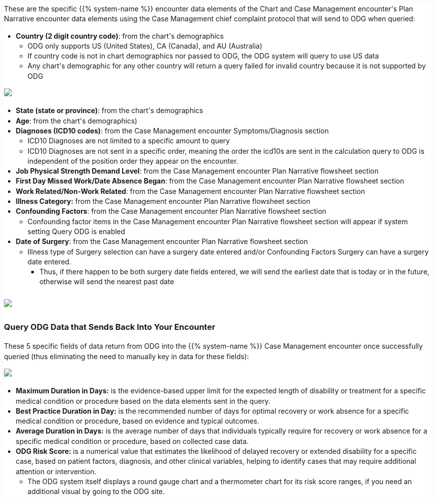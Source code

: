 These are the specific {{% system-name %}} encounter data elements of the Chart and Case Management encounter's Plan Narrative encounter data elements using the Case Management chief complaint protocol that will send to ODG when queried:

* <strong>Country (2 digit country code)</strong>: from the chart's demographics
    * ODG only supports US (United States), CA (Canada), and AU (Australia)
    * If country code is not in chart demographics nor passed to ODG, the ODG system will query to use US data
    * Any chart's demographic for any other country will return a query failed for invalid country because it is not supported by ODG

![](../query-odg-integration.assets/89f26c24c10115729adfc1c9c0be0972.png)

* <strong>State (state or province)</strong>: from the chart's demographics
* <strong>Age</strong>: from the chart's demographics)
* <strong>Diagnoses (ICD10 codes)</strong>: from the Case Management encounter Symptoms/Diagnosis section
    * ICD10 Diagnoses are not limited to a specific amount to query
    * ICD10 Diagnoses are not sent in a specific order, meaning the order the icd10s are sent in the calculation query to ODG is independent of the position order they appear on the encounter.
* <strong>Job Physical Strength Demand Level</strong>: from the Case Management encounter Plan Narrative flowsheet section
* <strong>First Day Missed Work/Date Absence Began</strong>: from the Case Management encounter Plan Narrative flowsheet section
* <strong>Work Related/Non-Work Related</strong>: from the Case Management encounter Plan Narrative flowsheet section
* <strong>Illness Category:</strong> from the Case Management encounter Plan Narrative flowsheet section
* <strong>Confounding Factors</strong>: from the Case Management encounter Plan Narrative flowsheet section
    * Confounding factor items in the Case Management encounter Plan Narrative flowsheet section will appear if system setting Query ODG is enabled
* <strong>Date of Surgery</strong>: from the Case Management encounter Plan Narrative flowsheet section
    * Illness type of Surgery selection can have a surgery date entered and/or Confounding Factors Surgery can have a surgery date entered.
        * Thus, if there happen to be both surgery date fields entered, we will send the earliest date that is today or in the future, otherwise will send the nearest past date

### ![](../query-odg-integration.assets/41a5b7d5154b94cf91e63499e091eba5.png)

### Query ODG Data that Sends Back Into Your Encounter

These 5 specific fields of data return from ODG into the {{% system-name %}} Case Management encounter once successfully queried (thus eliminating the need to manually key in data for these fields):

![](../query-odg-integration.assets/e54f3058ee427b984f3cf67917621cd1.png)

* <strong>Maximum Duration in Days:</strong> is the evidence-based upper limit for the expected length of disability or treatment for a specific medical condition or procedure based on the data elements sent in the query.
* <strong>Best Practice Duration in Day:</strong> is the recommended number of days for optimal recovery or work absence for a specific medical condition or procedure, based on evidence and typical outcomes.
* <strong>Average Duration in Days:</strong> is the average number of days that individuals typically require for recovery or work absence for a specific medical condition or procedure, based on collected case data.
* <strong>ODG Risk Score:</strong> is a numerical value that estimates the likelihood of delayed recovery or extended disability for a specific case, based on patient factors, diagnosis, and other clinical variables, helping to identify cases that may require additional attention or intervention.
    * The ODG system itself displays a round gauge chart and a thermometer chart for its risk score ranges, if you need an additional visual by going to the ODG site.
